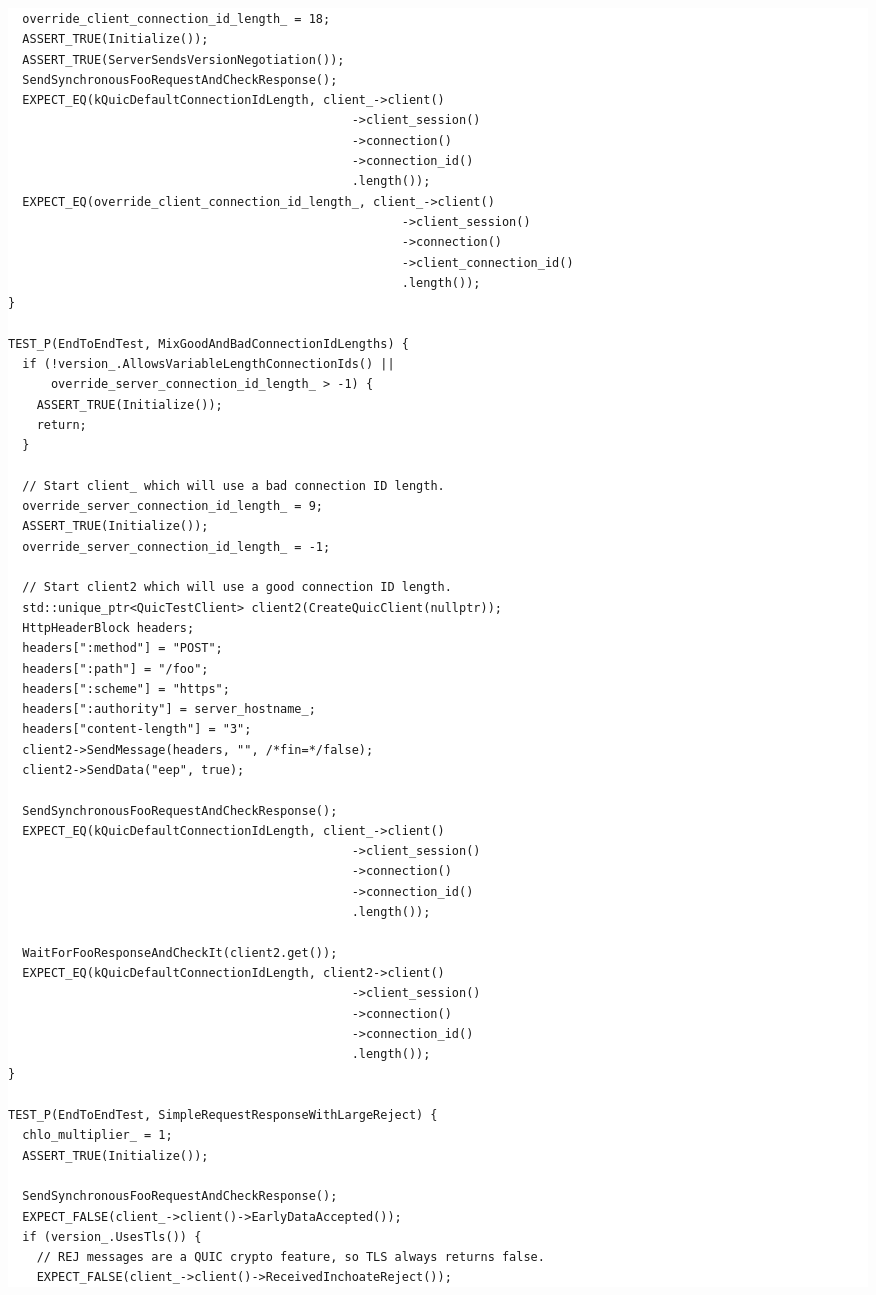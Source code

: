 ```
  override_client_connection_id_length_ = 18;
  ASSERT_TRUE(Initialize());
  ASSERT_TRUE(ServerSendsVersionNegotiation());
  SendSynchronousFooRequestAndCheckResponse();
  EXPECT_EQ(kQuicDefaultConnectionIdLength, client_->client()
                                                ->client_session()
                                                ->connection()
                                                ->connection_id()
                                                .length());
  EXPECT_EQ(override_client_connection_id_length_, client_->client()
                                                       ->client_session()
                                                       ->connection()
                                                       ->client_connection_id()
                                                       .length());
}

TEST_P(EndToEndTest, MixGoodAndBadConnectionIdLengths) {
  if (!version_.AllowsVariableLengthConnectionIds() ||
      override_server_connection_id_length_ > -1) {
    ASSERT_TRUE(Initialize());
    return;
  }

  // Start client_ which will use a bad connection ID length.
  override_server_connection_id_length_ = 9;
  ASSERT_TRUE(Initialize());
  override_server_connection_id_length_ = -1;

  // Start client2 which will use a good connection ID length.
  std::unique_ptr<QuicTestClient> client2(CreateQuicClient(nullptr));
  HttpHeaderBlock headers;
  headers[":method"] = "POST";
  headers[":path"] = "/foo";
  headers[":scheme"] = "https";
  headers[":authority"] = server_hostname_;
  headers["content-length"] = "3";
  client2->SendMessage(headers, "", /*fin=*/false);
  client2->SendData("eep", true);

  SendSynchronousFooRequestAndCheckResponse();
  EXPECT_EQ(kQuicDefaultConnectionIdLength, client_->client()
                                                ->client_session()
                                                ->connection()
                                                ->connection_id()
                                                .length());

  WaitForFooResponseAndCheckIt(client2.get());
  EXPECT_EQ(kQuicDefaultConnectionIdLength, client2->client()
                                                ->client_session()
                                                ->connection()
                                                ->connection_id()
                                                .length());
}

TEST_P(EndToEndTest, SimpleRequestResponseWithLargeReject) {
  chlo_multiplier_ = 1;
  ASSERT_TRUE(Initialize());

  SendSynchronousFooRequestAndCheckResponse();
  EXPECT_FALSE(client_->client()->EarlyDataAccepted());
  if (version_.UsesTls()) {
    // REJ messages are a QUIC crypto feature, so TLS always returns false.
    EXPECT_FALSE(client_->client()->ReceivedInchoateReject());
```